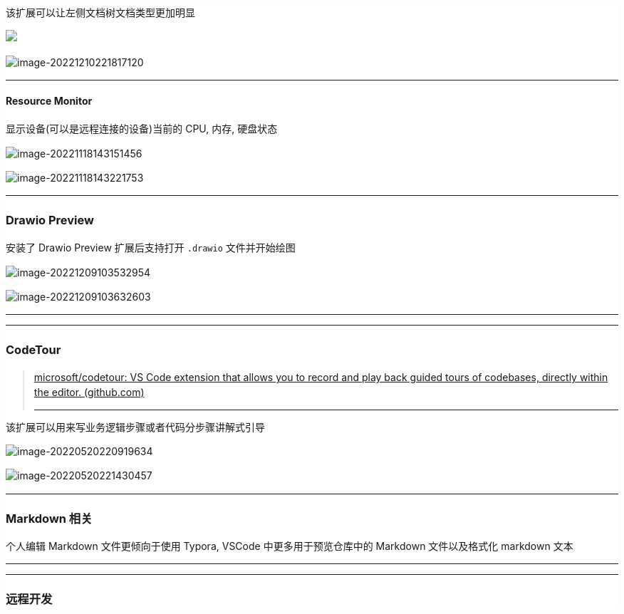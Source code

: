 该扩展可以让左侧文档树文档类型更加明显

![](http://cdn.ayusummer233.top/img/202204212054230.png)

![image-20221210221817120](http://cdn.ayusummer233.top/img/202212102218612.png)

---

#### Resource Monitor

显示设备(可以是远程连接的设备)当前的 CPU, 内存, 硬盘状态

![image-20221118143151456](https://cdn.ayusummer233.top/img/image-20221118143151456.png)

![image-20221118143221753](https://cdn.ayusummer233.top/img/image-20221118143221753.png)

---

### Drawio Preview

安装了 Drawio Preview 扩展后支持打开 `.drawio` 文件并开始绘图

![image-20221209103532954](http://cdn.ayusummer233.top/DailyNotes/202212091035875.png)

![image-20221209103632603](http://cdn.ayusummer233.top/DailyNotes/202212091037830.png)

---

---

### CodeTour

> [microsoft/codetour: VS Code extension that allows you to record and play back guided tours of codebases, directly within the editor. (github.com)](https://github.com/microsoft/codetour)
>
> ---

该扩展可以用来写业务逻辑步骤或者代码分步骤讲解式引导

![image-20220520220919634](http://cdn.ayusummer233.top/img/202205202209885.png)

![image-20220520221430457](http://cdn.ayusummer233.top/img/202205202214733.png)

---

### Markdown 相关

个人编辑 Markdown 文件更倾向于使用 Typora, VSCode 中更多用于预览仓库中的 Markdown 文件以及格式化 markdown 文本

---

---

### 远程开发
